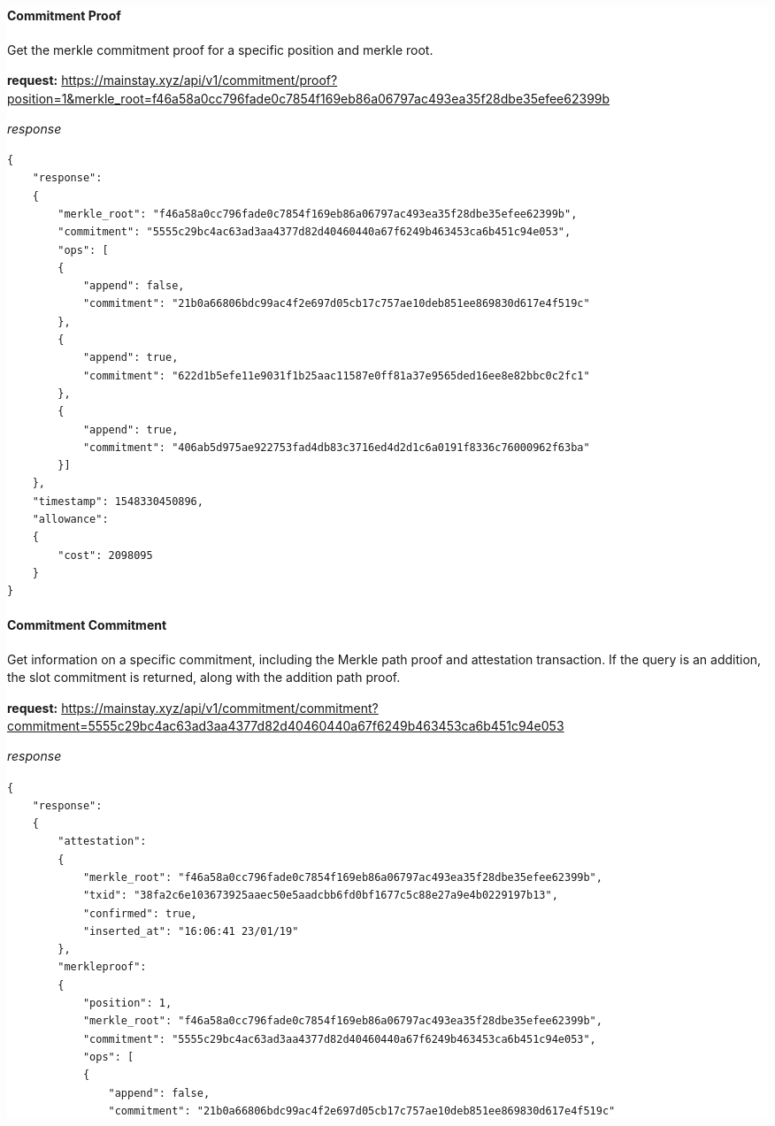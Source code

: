 #### Commitment Proof

Get the merkle commitment proof for a specific position and merkle root.

**request:** https://mainstay.xyz/api/v1/commitment/proof?position=1&merkle_root=f46a58a0cc796fade0c7854f169eb86a06797ac493ea35f28dbe35efee62399b

*response*
```
{
    "response":
    {
        "merkle_root": "f46a58a0cc796fade0c7854f169eb86a06797ac493ea35f28dbe35efee62399b",
        "commitment": "5555c29bc4ac63ad3aa4377d82d40460440a67f6249b463453ca6b451c94e053",
        "ops": [
        {
            "append": false,
            "commitment": "21b0a66806bdc99ac4f2e697d05cb17c757ae10deb851ee869830d617e4f519c"
        },
        {
            "append": true,
            "commitment": "622d1b5efe11e9031f1b25aac11587e0ff81a37e9565ded16ee8e82bbc0c2fc1"
        },
        {
            "append": true,
            "commitment": "406ab5d975ae922753fad4db83c3716ed4d2d1c6a0191f8336c76000962f63ba"
        }]
    },
    "timestamp": 1548330450896,
    "allowance":
    {
        "cost": 2098095
    }
}
```

#### Commitment Commitment

Get information on a specific commitment, including the Merkle path proof and attestation transaction. If the query is an addition, the slot commitment is returned, along with the addition path proof. 

**request:** https://mainstay.xyz/api/v1/commitment/commitment?commitment=5555c29bc4ac63ad3aa4377d82d40460440a67f6249b463453ca6b451c94e053

*response*
```
{
    "response":
    {
        "attestation":
        {
            "merkle_root": "f46a58a0cc796fade0c7854f169eb86a06797ac493ea35f28dbe35efee62399b",
            "txid": "38fa2c6e103673925aaec50e5aadcbb6fd0bf1677c5c88e27a9e4b0229197b13",
            "confirmed": true,
            "inserted_at": "16:06:41 23/01/19"
        },
        "merkleproof":
        {
            "position": 1,
            "merkle_root": "f46a58a0cc796fade0c7854f169eb86a06797ac493ea35f28dbe35efee62399b",
            "commitment": "5555c29bc4ac63ad3aa4377d82d40460440a67f6249b463453ca6b451c94e053",
            "ops": [
            {
                "append": false,
                "commitment": "21b0a66806bdc99ac4f2e697d05cb17c757ae10deb851ee869830d617e4f519c"
```